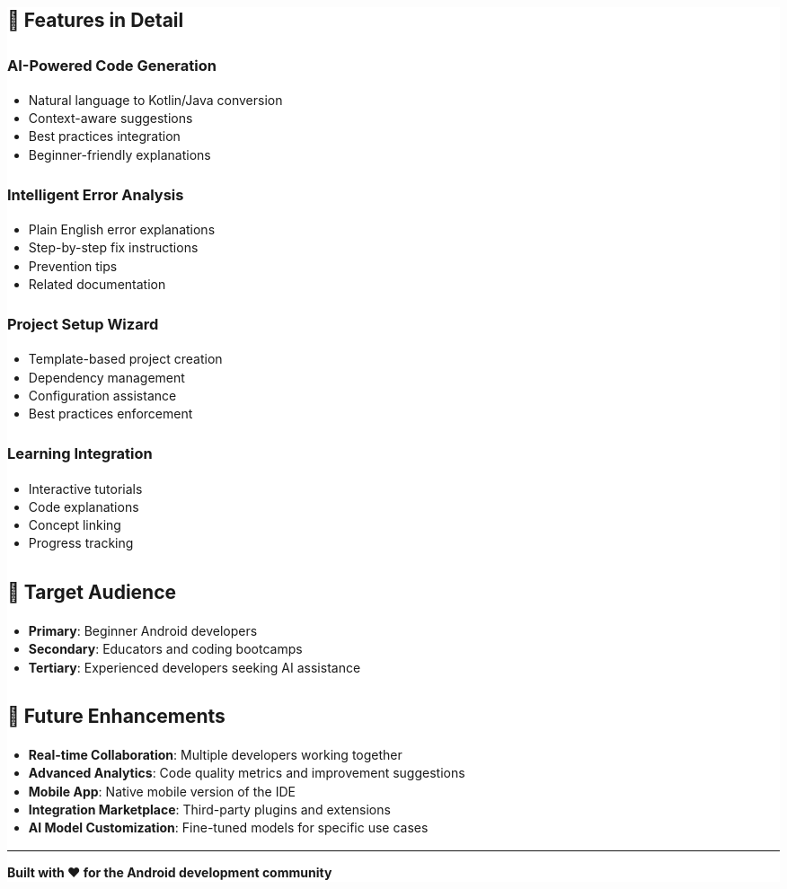 ## 🌟 Features in Detail

### AI-Powered Code Generation
- Natural language to Kotlin/Java conversion
- Context-aware suggestions
- Best practices integration
- Beginner-friendly explanations

### Intelligent Error Analysis
- Plain English error explanations
- Step-by-step fix instructions
- Prevention tips
- Related documentation

### Project Setup Wizard
- Template-based project creation
- Dependency management
- Configuration assistance
- Best practices enforcement

### Learning Integration
- Interactive tutorials
- Code explanations
- Concept linking
- Progress tracking

## 🎯 Target Audience

- **Primary**: Beginner Android developers
- **Secondary**: Educators and coding bootcamps
- **Tertiary**: Experienced developers seeking AI assistance

## 🔮 Future Enhancements

- **Real-time Collaboration**: Multiple developers working together
- **Advanced Analytics**: Code quality metrics and improvement suggestions
- **Mobile App**: Native mobile version of the IDE
- **Integration Marketplace**: Third-party plugins and extensions
- **AI Model Customization**: Fine-tuned models for specific use cases

---

**Built with ❤️ for the Android development community**
